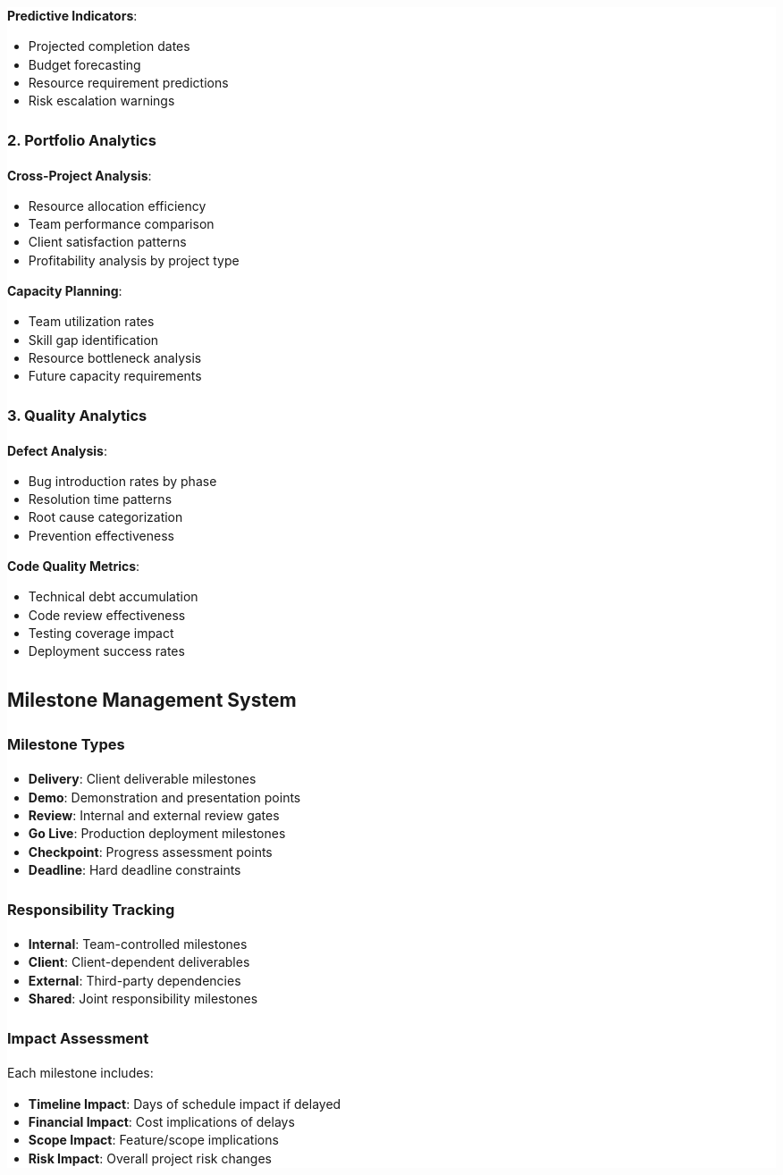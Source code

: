 **Predictive Indicators**:
- Projected completion dates
- Budget forecasting
- Resource requirement predictions
- Risk escalation warnings

### 2. Portfolio Analytics

**Cross-Project Analysis**:
- Resource allocation efficiency
- Team performance comparison
- Client satisfaction patterns
- Profitability analysis by project type

**Capacity Planning**:
- Team utilization rates
- Skill gap identification
- Resource bottleneck analysis
- Future capacity requirements

### 3. Quality Analytics

**Defect Analysis**:
- Bug introduction rates by phase
- Resolution time patterns
- Root cause categorization
- Prevention effectiveness

**Code Quality Metrics**:
- Technical debt accumulation
- Code review effectiveness
- Testing coverage impact
- Deployment success rates

## Milestone Management System

### Milestone Types
- **Delivery**: Client deliverable milestones
- **Demo**: Demonstration and presentation points
- **Review**: Internal and external review gates
- **Go Live**: Production deployment milestones
- **Checkpoint**: Progress assessment points
- **Deadline**: Hard deadline constraints

### Responsibility Tracking
- **Internal**: Team-controlled milestones
- **Client**: Client-dependent deliverables
- **External**: Third-party dependencies
- **Shared**: Joint responsibility milestones

### Impact Assessment
Each milestone includes:
- **Timeline Impact**: Days of schedule impact if delayed
- **Financial Impact**: Cost implications of delays
- **Scope Impact**: Feature/scope implications
- **Risk Impact**: Overall project risk changes
